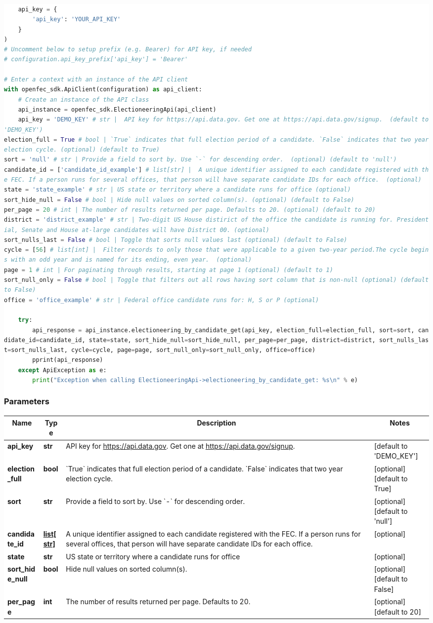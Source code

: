 ```python
    api_key = {
        'api_key': 'YOUR_API_KEY'
    }
)
# Uncomment below to setup prefix (e.g. Bearer) for API key, if needed
# configuration.api_key_prefix['api_key'] = 'Bearer'

# Enter a context with an instance of the API client
with openfec_sdk.ApiClient(configuration) as api_client:
    # Create an instance of the API class
    api_instance = openfec_sdk.ElectioneeringApi(api_client)
    api_key = 'DEMO_KEY' # str |  API key for https://api.data.gov. Get one at https://api.data.gov/signup.  (default to 'DEMO_KEY')
election_full = True # bool | `True` indicates that full election period of a candidate. `False` indicates that two year election cycle. (optional) (default to True)
sort = 'null' # str | Provide a field to sort by. Use `-` for descending order.  (optional) (default to 'null')
candidate_id = ['candidate_id_example'] # list[str] |  A unique identifier assigned to each candidate registered with the FEC. If a person runs for several offices, that person will have separate candidate IDs for each office.  (optional)
state = 'state_example' # str | US state or territory where a candidate runs for office (optional)
sort_hide_null = False # bool | Hide null values on sorted column(s). (optional) (default to False)
per_page = 20 # int | The number of results returned per page. Defaults to 20. (optional) (default to 20)
district = 'district_example' # str | Two-digit US House distirict of the office the candidate is running for. Presidential, Senate and House at-large candidates will have District 00. (optional)
sort_nulls_last = False # bool | Toggle that sorts null values last (optional) (default to False)
cycle = [56] # list[int] |  Filter records to only those that were applicable to a given two-year period.The cycle begins with an odd year and is named for its ending, even year.  (optional)
page = 1 # int | For paginating through results, starting at page 1 (optional) (default to 1)
sort_null_only = False # bool | Toggle that filters out all rows having sort column that is non-null (optional) (default to False)
office = 'office_example' # str | Federal office candidate runs for: H, S or P (optional)

    try:
        api_response = api_instance.electioneering_by_candidate_get(api_key, election_full=election_full, sort=sort, candidate_id=candidate_id, state=state, sort_hide_null=sort_hide_null, per_page=per_page, district=district, sort_nulls_last=sort_nulls_last, cycle=cycle, page=page, sort_null_only=sort_null_only, office=office)
        pprint(api_response)
    except ApiException as e:
        print("Exception when calling ElectioneeringApi->electioneering_by_candidate_get: %s\n" % e)
```

### Parameters

Name | Type | Description  | Notes
------------- | ------------- | ------------- | -------------
 **api_key** | **str**|  API key for https://api.data.gov. Get one at https://api.data.gov/signup.  | [default to &#39;DEMO_KEY&#39;]
 **election_full** | **bool**| &#x60;True&#x60; indicates that full election period of a candidate. &#x60;False&#x60; indicates that two year election cycle. | [optional] [default to True]
 **sort** | **str**| Provide a field to sort by. Use &#x60;-&#x60; for descending order.  | [optional] [default to &#39;null&#39;]
 **candidate_id** | [**list[str]**](str.md)|  A unique identifier assigned to each candidate registered with the FEC. If a person runs for several offices, that person will have separate candidate IDs for each office.  | [optional]
 **state** | **str**| US state or territory where a candidate runs for office | [optional]
 **sort_hide_null** | **bool**| Hide null values on sorted column(s). | [optional] [default to False]
 **per_page** | **int**| The number of results returned per page. Defaults to 20. | [optional] [default to 20]